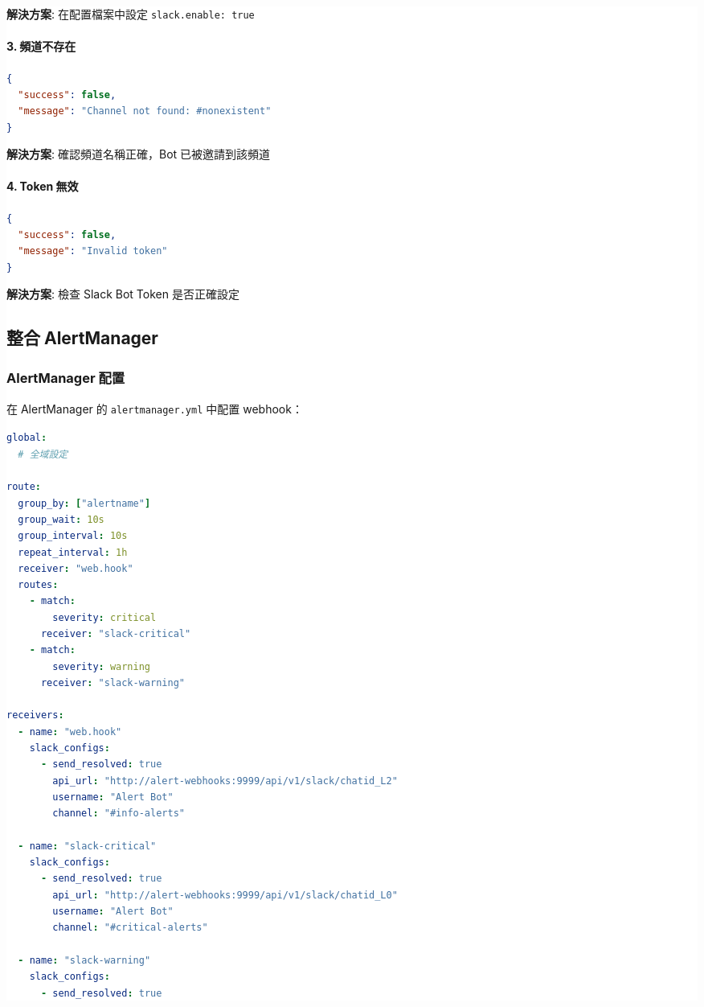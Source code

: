 **解決方案**: 在配置檔案中設定 `slack.enable: true`

#### 3. 頻道不存在

```json
{
  "success": false,
  "message": "Channel not found: #nonexistent"
}
```

**解決方案**: 確認頻道名稱正確，Bot 已被邀請到該頻道

#### 4. Token 無效

```json
{
  "success": false,
  "message": "Invalid token"
}
```

**解決方案**: 檢查 Slack Bot Token 是否正確設定

## 整合 AlertManager

### AlertManager 配置

在 AlertManager 的 `alertmanager.yml` 中配置 webhook：

```yaml
global:
  # 全域設定

route:
  group_by: ["alertname"]
  group_wait: 10s
  group_interval: 10s
  repeat_interval: 1h
  receiver: "web.hook"
  routes:
    - match:
        severity: critical
      receiver: "slack-critical"
    - match:
        severity: warning
      receiver: "slack-warning"

receivers:
  - name: "web.hook"
    slack_configs:
      - send_resolved: true
        api_url: "http://alert-webhooks:9999/api/v1/slack/chatid_L2"
        username: "Alert Bot"
        channel: "#info-alerts"

  - name: "slack-critical"
    slack_configs:
      - send_resolved: true
        api_url: "http://alert-webhooks:9999/api/v1/slack/chatid_L0"
        username: "Alert Bot"
        channel: "#critical-alerts"

  - name: "slack-warning"
    slack_configs:
      - send_resolved: true
```